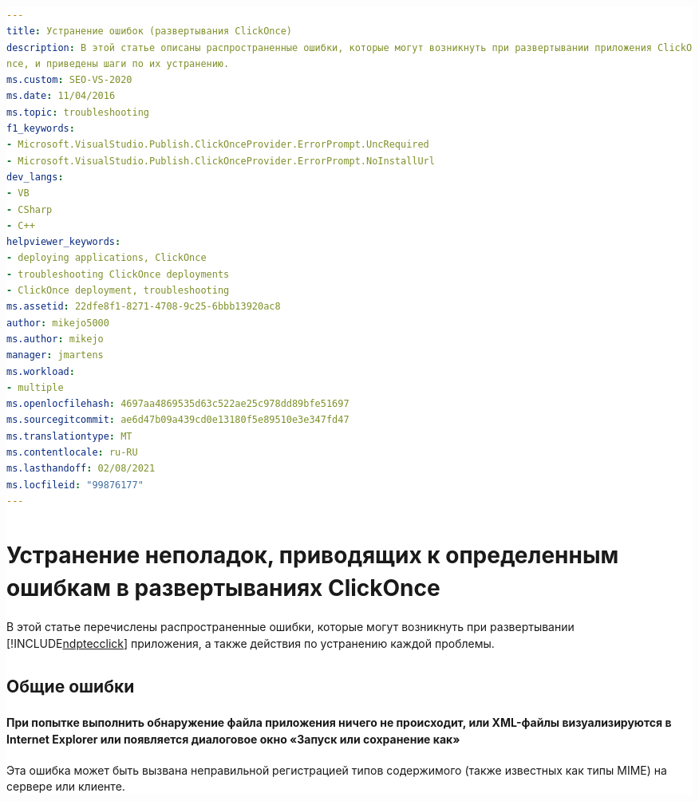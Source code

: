 ```yaml
---
title: Устранение ошибок (развертывания ClickOnce)
description: В этой статье описаны распространенные ошибки, которые могут возникнуть при развертывании приложения ClickOnce, и приведены шаги по их устранению.
ms.custom: SEO-VS-2020
ms.date: 11/04/2016
ms.topic: troubleshooting
f1_keywords:
- Microsoft.VisualStudio.Publish.ClickOnceProvider.ErrorPrompt.UncRequired
- Microsoft.VisualStudio.Publish.ClickOnceProvider.ErrorPrompt.NoInstallUrl
dev_langs:
- VB
- CSharp
- C++
helpviewer_keywords:
- deploying applications, ClickOnce
- troubleshooting ClickOnce deployments
- ClickOnce deployment, troubleshooting
ms.assetid: 22dfe8f1-8271-4708-9c25-6bbb13920ac8
author: mikejo5000
ms.author: mikejo
manager: jmartens
ms.workload:
- multiple
ms.openlocfilehash: 4697aa4869535d63c522ae25c978dd89bfe51697
ms.sourcegitcommit: ae6d47b09a439cd0e13180f5e89510e3e347fd47
ms.translationtype: MT
ms.contentlocale: ru-RU
ms.lasthandoff: 02/08/2021
ms.locfileid: "99876177"
---
```

# <a name="troubleshoot-specific-errors-in-clickonce-deployments"></a>Устранение неполадок, приводящих к определенным ошибкам в развертываниях ClickOnce
В этой статье перечислены распространенные ошибки, которые могут возникнуть при развертывании [!INCLUDE[ndptecclick](../deployment/includes/ndptecclick_md.md)] приложения, а также действия по устранению каждой проблемы.

## <a name="general-errors"></a>Общие ошибки

#### <a name="when-you-try-to-locate-an-application-file-nothing-occurs-or-xml-renders-in-internet-explorer-or-you-receive-a-run-or-save-as-dialog-box"></a>При попытке выполнить обнаружение файла приложения ничего не происходит, или XML-файлы визуализируются в Internet Explorer или появляется диалоговое окно «Запуск или сохранение как»
 Эта ошибка может быть вызвана неправильной регистрацией типов содержимого (также известных как типы MIME) на сервере или клиенте.
